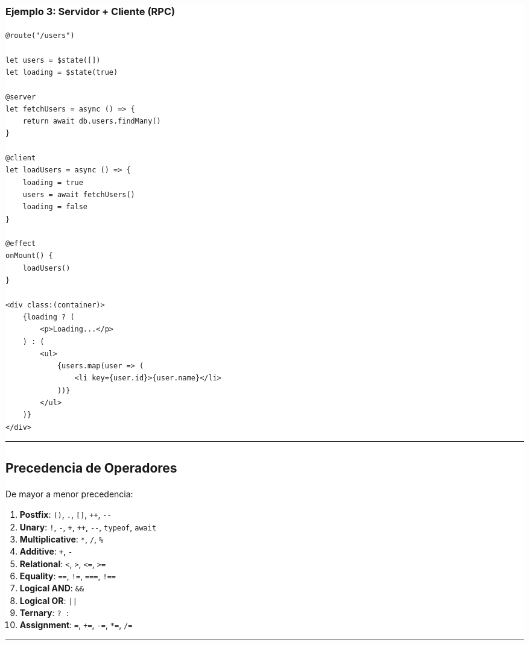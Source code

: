 ### Ejemplo 3: Servidor + Cliente (RPC)

```artic
@route("/users")

let users = $state([])
let loading = $state(true)

@server
let fetchUsers = async () => {
    return await db.users.findMany()
}

@client
let loadUsers = async () => {
    loading = true
    users = await fetchUsers()
    loading = false
}

@effect
onMount() {
    loadUsers()
}

<div class:(container)>
    {loading ? (
        <p>Loading...</p>
    ) : (
        <ul>
            {users.map(user => (
                <li key={user.id}>{user.name}</li>
            ))}
        </ul>
    )}
</div>
```

---

## Precedencia de Operadores

De mayor a menor precedencia:

1. **Postfix**: `()`, `.`, `[]`, `++`, `--`
2. **Unary**: `!`, `-`, `+`, `++`, `--`, `typeof`, `await`
3. **Multiplicative**: `*`, `/`, `%`
4. **Additive**: `+`, `-`
5. **Relational**: `<`, `>`, `<=`, `>=`
6. **Equality**: `==`, `!=`, `===`, `!==`
7. **Logical AND**: `&&`
8. **Logical OR**: `||`
9. **Ternary**: `? :`
10. **Assignment**: `=`, `+=`, `-=`, `*=`, `/=`

---
